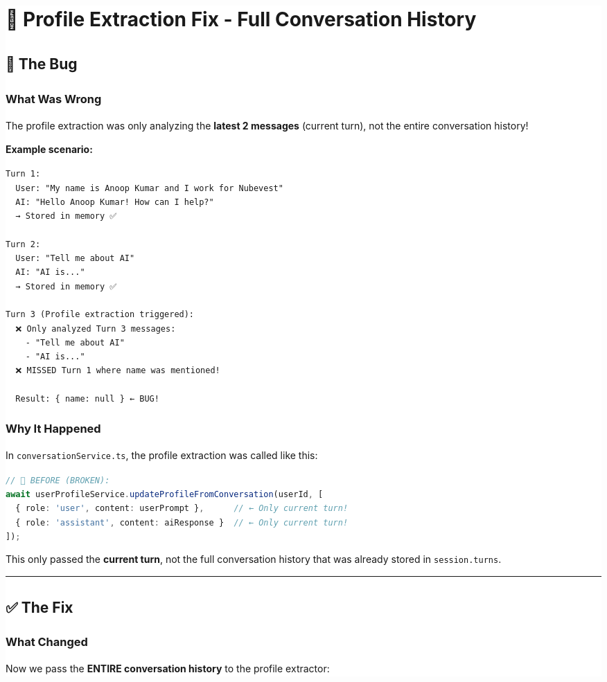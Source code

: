 # 🔧 Profile Extraction Fix - Full Conversation History

## 🐛 The Bug

### What Was Wrong
The profile extraction was only analyzing the **latest 2 messages** (current turn), not the entire conversation history!

**Example scenario:**
```
Turn 1:
  User: "My name is Anoop Kumar and I work for Nubevest"
  AI: "Hello Anoop Kumar! How can I help?"
  → Stored in memory ✅

Turn 2:
  User: "Tell me about AI"
  AI: "AI is..."
  → Stored in memory ✅

Turn 3 (Profile extraction triggered):
  ❌ Only analyzed Turn 3 messages:
    - "Tell me about AI"
    - "AI is..."
  ❌ MISSED Turn 1 where name was mentioned!
  
  Result: { name: null } ← BUG!
```

### Why It Happened

In `conversationService.ts`, the profile extraction was called like this:

```typescript
// 🐛 BEFORE (BROKEN):
await userProfileService.updateProfileFromConversation(userId, [
  { role: 'user', content: userPrompt },      // ← Only current turn!
  { role: 'assistant', content: aiResponse }  // ← Only current turn!
]);
```

This only passed the **current turn**, not the full conversation history that was already stored in `session.turns`.

---

## ✅ The Fix

### What Changed

Now we pass the **ENTIRE conversation history** to the profile extractor:
